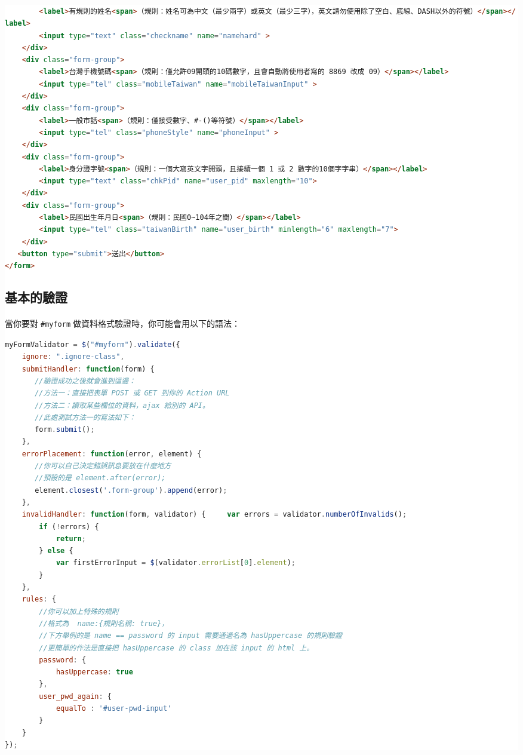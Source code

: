 ```html
		<label>有規則的姓名<span>（規則：姓名可為中文（最少兩字）或英文（最少三字），英文請勿使用除了空白、底線、DASH以外的符號）</span></label>
		<input type="text" class="checkname" name="namehard" >
	</div>
	<div class="form-group">
		<label>台灣手機號碼<span>（規則：僅允許09開頭的10碼數字，且會自動將使用者寫的 8869 改成 09）</span></label>
		<input type="tel" class="mobileTaiwan" name="mobileTaiwanInput" >
	</div>
	<div class="form-group">
		<label>一般市話<span>（規則：僅接受數字、#-()等符號）</span></label>
		<input type="tel" class="phoneStyle" name="phoneInput" >
	</div>
	<div class="form-group">
		<label>身分證字號<span>（規則：一個大寫英文字開頭，且接續一個 1 或 2 數字的10個字字串）</span></label>
		<input type="text" class="chkPid" name="user_pid" maxlength="10">
	</div>
	<div class="form-group">
		<label>民國出生年月日<span>（規則：民國0~104年之間）</span></label>
		<input type="tel" class="taiwanBirth" name="user_birth" minlength="6" maxlength="7">
	</div>
   <button type="submit">送出</button>
</form>
```

## 基本的驗證

當你要對 `#myform` 做資料格式驗證時，你可能會用以下的語法：

```javascript
myFormValidator = $("#myform").validate({
	ignore: ".ignore-class",
	submitHandler: function(form) {
	   //驗證成功之後就會進到這邊：
	   //方法一：直接把表單 POST 或 GET 到你的 Action URL
	   //方法二：讀取某些欄位的資料，ajax 給別的 API。
	   //此處測試方法一的寫法如下：
	   form.submit();
	},
	errorPlacement: function(error, element) {
	   //你可以自己決定錯誤訊息要放在什麼地方
	   //預設的是 element.after(error);
	   element.closest('.form-group').append(error);
	},
	invalidHandler: function(form, validator) {		var errors = validator.numberOfInvalids();
		if (!errors) {
			return;
		} else {
			var firstErrorInput = $(validator.errorList[0].element);
		}
	},
	rules: {
		//你可以加上特殊的規則
		//格式為  name:{規則名稱: true}，
		//下方舉例的是 name == password 的 input 需要通過名為 hasUppercase 的規則驗證
		//更簡單的作法是直接把 hasUppercase 的 class 加在該 input 的 html 上。
		password: {
			hasUppercase: true
		},
		user_pwd_again: {
			equalTo : '#user-pwd-input'
		}
	}
});
```
